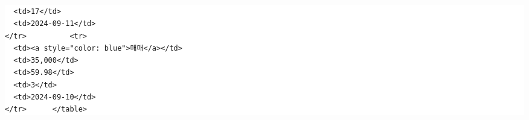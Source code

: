       <td>17</td>
      <td>2024-09-11</td>
    </tr>          <tr>
      <td><a style="color: blue">매매</a></td>
      <td>35,000</td>
      <td>59.98</td>
      <td>3</td>
      <td>2024-09-10</td>
    </tr>      </table>
    

